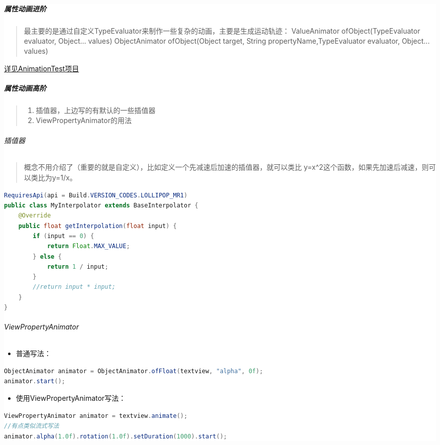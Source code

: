 ##### 属性动画进阶

>最主要的是通过自定义TypeEvaluator来制作一些复杂的动画，主要是生成运动轨迹：
>ValueAnimator ofObject(TypeEvaluator evaluator, Object... values)
>ObjectAnimator ofObject(Object target, String propertyName,TypeEvaluator evaluator, Object... values)

[详见AnimationTest项目](D:\myprjs\AnimationTest)


##### 属性动画高阶
>1. 插值器，上边写的有默认的一些插值器
>2. ViewPropertyAnimator的用法

###### 插值器
>概念不用介绍了（重要的就是自定义），比如定义一个先减速后加速的插值器，就可以类比 y=x^2这个函数，如果先加速后减速，则可以类比为y=1/x。

```java
RequiresApi(api = Build.VERSION_CODES.LOLLIPOP_MR1)
public class MyInterpolator extends BaseInterpolator {
    @Override
    public float getInterpolation(float input) {
        if (input == 0) {
            return Float.MAX_VALUE;
        } else {
            return 1 / input;
        }
		//return input * input;
    }
}
```

###### ViewPropertyAnimator
* 普通写法：
```java
ObjectAnimator animator = ObjectAnimator.ofFloat(textview, "alpha", 0f);  
animator.start();  
```

* 使用ViewPropertyAnimator写法：
```java
ViewPropertyAnimator animator = textview.animate();
//有点类似流式写法
animator.alpha(1.0f).rotation(1.0f).setDuration(1000).start();
```